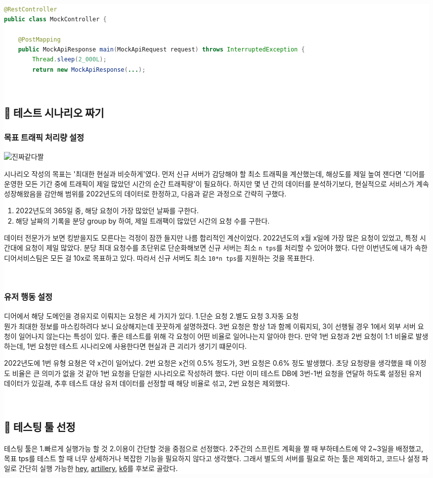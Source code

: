 ```java
@RestController
public class MockController {

    @PostMapping
    public MockApiResponse main(MockApiRequest request) throws InterruptedException {
        Thread.sleep(2_000L);
        return new MockApiResponse(...);
```

<br>

## 📝 테스트 시나리오 짜기  

### 목표 트래픽 처리량 설정  

![진짜같다짤](realistic.png)  

 시나리오 작성의 목표는 '최대한 현실과 비슷하게'였다. 
먼저 신규 서버가 감당해야 할 최소 트래픽을 계산했는데, 해상도를 제일 높여 잰다면 '디어를 운영한 모든 기간 중에 트래픽이 제일 많았던 시간의 순간 트래픽량'이 필요하다. 
하지만 몇 년 간의 데이터를 분석하기보다, 현실적으로 서비스가 계속 성장해왔음을 감안해 범위를 2022년도의 데이터로 한정하고, 다음과 같은 과정으로 간략히 구했다.  

1. 2022년도의 365일 중, 해당 요청이 가장 많았던 날짜를 구한다.  
2. 해당 날짜의 기록을 분당 group by 하여, 제일 트래팩이 많았던 시간의 요청 수를 구한다.  

 데이터 전문가가 보면 킹받을지도 모른다는 걱정이 잠깐 들지만 나름 합리적인 계산이었다. 
2022년도의 x월 x일에 가장 많은 요청이 있었고, 특정 시간대에 요청이 제일 많았다. 
분당 최대 요청수를 초단위로 단순화해보면 신규 서버는 최소 `n tps`를 처리할 수 있어야 했다. 
다만 이번년도에 내가 속한 디어서비스팀은 모든 걸 10x로 목표하고 있다. 
따라서 신규 서버도 최소 `10*n tps`를 지원하는 것을 목표한다.  

<br>

### 유저 행동 설정  

 디어에서 해당 도메인을 경유지로 이뤄지는 요청은 세 가지가 있다. 1.단순 요청  2.별도 요청  3.자동 요청  
뭔가 최대한 정보를 마스킹하려다 보니 요상해지는데 꿋꿋하게 설명하겠다. 
3번 요청은 항상 1과 함께 이뤄지되, 3이 선행될 경우 1에서 외부 서버 요청이 일어나지 않는다는 특성이 있다. 
좋은 테스트를 위해 각 요청이 어떤 비율로 일어나는지 알아야 한다. 
만약 1번 요청과 2번 요청이 1:1 비율로 발생하는데, 1번 요청만 테스트 시나리오에 사용한다면 현실과 큰 괴리가 생기기 떄문이다.  

 2022년도에 1번 유형 요쳥은 약 x건이 일어났다. 
2번 요청은 x건의 0.5% 정도가, 3번 요청은 0.6% 정도 발생했다. 
초당 요청량을 생각했을 때 이정도 비율은 큰 의미가 없을 것 같아 1번 요청을 단일한 시나리오로 작성하려 했다. 
다만 이미 테스트 DB에 3번-1번 요청을 연달하 하도록 설정된 유저 데이터가 있길래, 추후 테스트 대상 유저 데이터를 선정할 때 해당 비율로 섞고, 2번 요청은 제외했다.  

<br>

## 🧪 테스팅 툴 선정  

 테스팅 툴은 1.빠르게 실행가능 할 것  2.이용이 간단할 것을 중점으로 선정했다. 
2주간의 스프린트 계획을 짤 때 부하테스트에 약 2~3일을 배정했고, 목표 tps를 테스트 할 때 너무 상세하거나 복잡한 기능을 필요하지 않다고 생각했다. 
그래서 별도의 서버를 필요로 하는 툴은 제외하고, 코드나 설정 파일로 간단히 실행 가능한 [hey](https://github.com/rakyll/hey), [artillery](https://www.artillery.io/), [k6](https://k6.io/)를 후보로 골랐다.  
